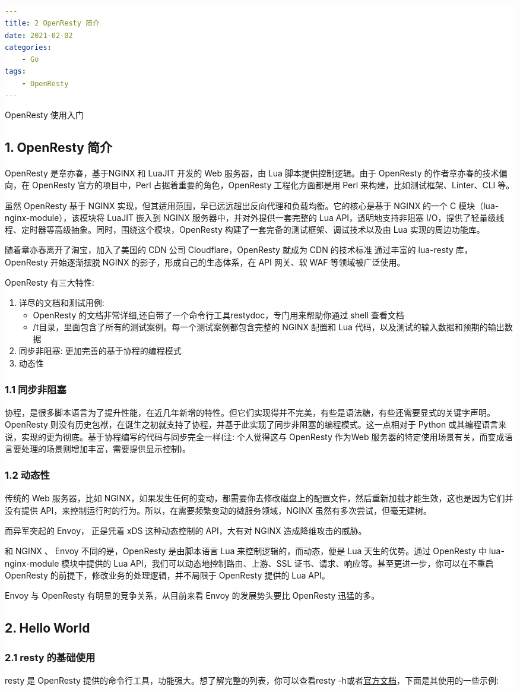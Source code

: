 ```yaml
---
title: 2 OpenResty 简介
date: 2021-02-02
categories:
    - Go
tags:
	- OpenResty
---
```


OpenResty 使用入门



## 1. OpenResty 简介
OpenResty 是章亦春，基于NGINX 和 LuaJIT 开发的 Web 服务器，由 Lua 脚本提供控制逻辑。由于 OpenResty 的作者章亦春的技术偏向，在 OpenResty 官方的项目中，Perl 占据着重要的角色，OpenResty 工程化方面都是用 Perl 来构建，比如测试框架、Linter、CLI 等。

虽然 OpenResty 基于 NGINX 实现，但其适用范围，早已远远超出反向代理和负载均衡。它的核心是基于 NGINX 的一个 C 模块（lua-nginx-module），该模块将 LuaJIT 嵌入到 NGINX 服务器中，并对外提供一套完整的 Lua API，透明地支持非阻塞 I/O，提供了轻量级线程、定时器等高级抽象。同时，围绕这个模块，OpenResty 构建了一套完备的测试框架、调试技术以及由 Lua 实现的周边功能库。

随着章亦春离开了淘宝，加入了美国的 CDN 公司 Cloudflare，OpenResty 就成为 CDN 的技术标准  通过丰富的 lua-resty 库，OpenResty 开始逐渐摆脱 NGINX 的影子，形成自己的生态体系，在 API 网关、软 WAF 等领域被广泛使用。

OpenResty 有三大特性:
1. 详尽的文档和测试用例: 
    - OpenResty 的文档非常详细,还自带了一个命令行工具restydoc，专门用来帮助你通过 shell 查看文档
    - /t目录，里面包含了所有的测试案例。每一个测试案例都包含完整的 NGINX 配置和 Lua 代码，以及测试的输入数据和预期的输出数据
2. 同步非阻塞: 更加完善的基于协程的编程模式
3. 动态性

### 1.1 同步非阻塞
协程，是很多脚本语言为了提升性能，在近几年新增的特性。但它们实现得并不完美，有些是语法糖，有些还需要显式的关键字声明。OpenResty 则没有历史包袱，在诞生之初就支持了协程，并基于此实现了同步非阻塞的编程模式。这一点相对于 Python 或其编程语言来说，实现的更为彻底。基于协程编写的代码与同步完全一样(注: 个人觉得这与 OpenResty 作为Web 服务器的特定使用场景有关，而变成语言要处理的场景则增加丰富，需要提供显示控制)。

### 1.2 动态性
传统的 Web 服务器，比如 NGINX，如果发生任何的变动，都需要你去修改磁盘上的配置文件，然后重新加载才能生效，这也是因为它们并没有提供 API，来控制运行时的行为。所以，在需要频繁变动的微服务领域，NGINX 虽然有多次尝试，但毫无建树。

而异军突起的 Envoy， 正是凭着 xDS 这种动态控制的 API，大有对 NGINX 造成降维攻击的威胁。

和 NGINX 、 Envoy 不同的是，OpenResty 是由脚本语言 Lua 来控制逻辑的，而动态，便是 Lua 天生的优势。通过 OpenResty 中 lua-nginx-module 模块中提供的 Lua API，我们可以动态地控制路由、上游、SSL 证书、请求、响应等。甚至更进一步，你可以在不重启 OpenResty 的前提下，修改业务的处理逻辑，并不局限于 OpenResty 提供的 Lua API。

Envoy 与 OpenResty 有明显的竞争关系，从目前来看 Envoy 的发展势头要比 OpenResty 迅猛的多。

## 2. Hello World

### 2.1 resty 的基础使用
resty 是 OpenResty 提供的命令行工具，功能强大。想了解完整的列表，你可以查看resty -h或者[官方文档](https://github.com/openresty/resty-cli)，下面是其使用的一些示例:
